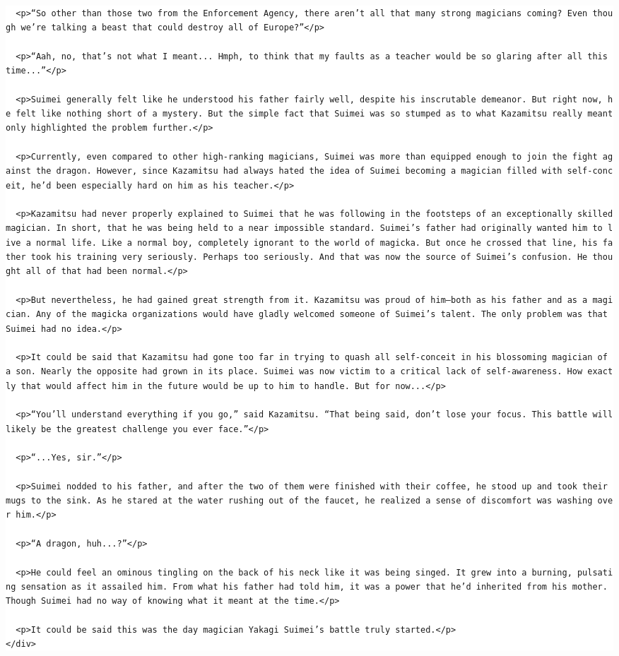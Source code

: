       <p>“So other than those two from the Enforcement Agency, there aren’t all that many strong magicians coming? Even though we’re talking a beast that could destroy all of Europe?”</p>

      <p>“Aah, no, that’s not what I meant... Hmph, to think that my faults as a teacher would be so glaring after all this time...”</p>

      <p>Suimei generally felt like he understood his father fairly well, despite his inscrutable demeanor. But right now, he felt like nothing short of a mystery. But the simple fact that Suimei was so stumped as to what Kazamitsu really meant only highlighted the problem further.</p>

      <p>Currently, even compared to other high-ranking magicians, Suimei was more than equipped enough to join the fight against the dragon. However, since Kazamitsu had always hated the idea of Suimei becoming a magician filled with self-conceit, he’d been especially hard on him as his teacher.</p>

      <p>Kazamitsu had never properly explained to Suimei that he was following in the footsteps of an exceptionally skilled magician. In short, that he was being held to a near impossible standard. Suimei’s father had originally wanted him to live a normal life. Like a normal boy, completely ignorant to the world of magicka. But once he crossed that line, his father took his training very seriously. Perhaps too seriously. And that was now the source of Suimei’s confusion. He thought all of that had been normal.</p>

      <p>But nevertheless, he had gained great strength from it. Kazamitsu was proud of him—both as his father and as a magician. Any of the magicka organizations would have gladly welcomed someone of Suimei’s talent. The only problem was that Suimei had no idea.</p>

      <p>It could be said that Kazamitsu had gone too far in trying to quash all self-conceit in his blossoming magician of a son. Nearly the opposite had grown in its place. Suimei was now victim to a critical lack of self-awareness. How exactly that would affect him in the future would be up to him to handle. But for now...</p>

      <p>“You’ll understand everything if you go,” said Kazamitsu. “That being said, don’t lose your focus. This battle will likely be the greatest challenge you ever face.”</p>

      <p>“...Yes, sir.”</p>

      <p>Suimei nodded to his father, and after the two of them were finished with their coffee, he stood up and took their mugs to the sink. As he stared at the water rushing out of the faucet, he realized a sense of discomfort was washing over him.</p>

      <p>“A dragon, huh...?”</p>

      <p>He could feel an ominous tingling on the back of his neck like it was being singed. It grew into a burning, pulsating sensation as it assailed him. From what his father had told him, it was a power that he’d inherited from his mother. Though Suimei had no way of knowing what it meant at the time.</p>

      <p>It could be said this was the day magician Yakagi Suimei’s battle truly started.</p>
    </div>
